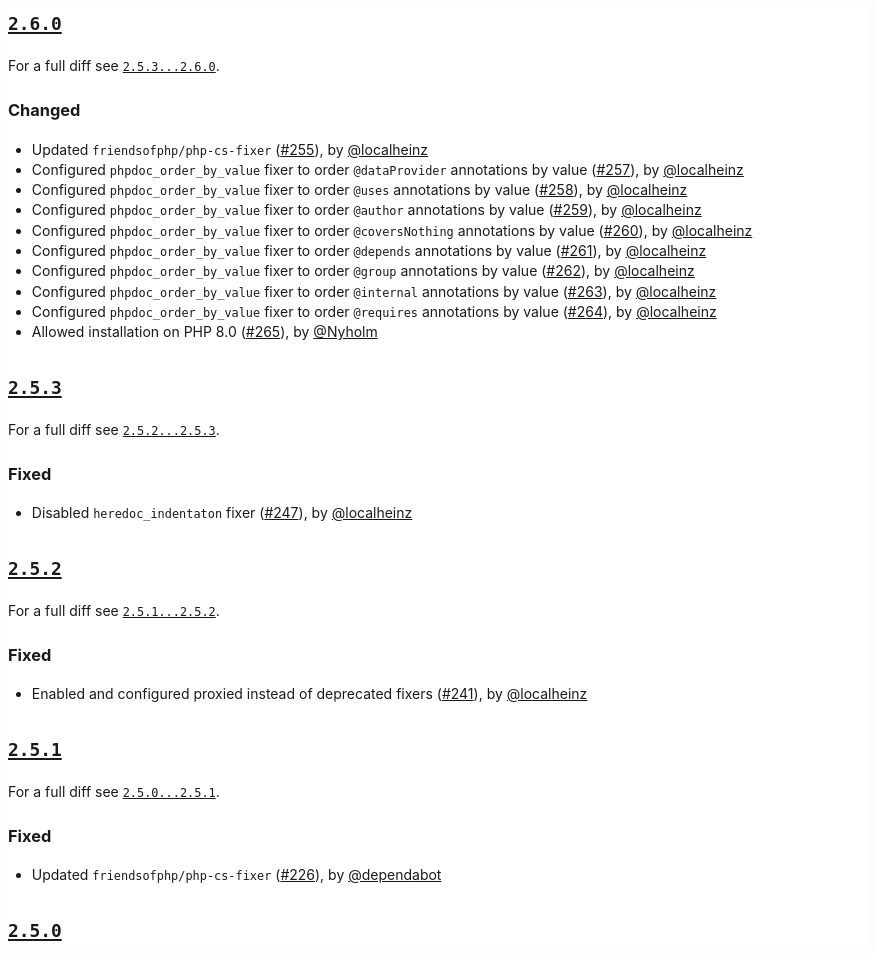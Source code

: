 ## [`2.6.0`][2.6.0]

For a full diff see [`2.5.3...2.6.0`][2.5.3...2.6.0].

### Changed

- Updated `friendsofphp/php-cs-fixer` ([#255]), by [@localheinz]
- Configured `phpdoc_order_by_value` fixer to order `@dataProvider` annotations by value ([#257]), by [@localheinz]
- Configured `phpdoc_order_by_value` fixer to order `@uses` annotations by value ([#258]), by [@localheinz]
- Configured `phpdoc_order_by_value` fixer to order `@author` annotations by value ([#259]), by [@localheinz]
- Configured `phpdoc_order_by_value` fixer to order `@coversNothing` annotations by value ([#260]), by [@localheinz]
- Configured `phpdoc_order_by_value` fixer to order `@depends` annotations by value ([#261]), by [@localheinz]
- Configured `phpdoc_order_by_value` fixer to order `@group` annotations by value ([#262]), by [@localheinz]
- Configured `phpdoc_order_by_value` fixer to order `@internal` annotations by value ([#263]), by [@localheinz]
- Configured `phpdoc_order_by_value` fixer to order `@requires` annotations by value ([#264]), by [@localheinz]
- Allowed installation on PHP 8.0 ([#265]), by [@Nyholm]

## [`2.5.3`][2.5.3]

For a full diff see [`2.5.2...2.5.3`][2.5.2...2.5.3].

### Fixed

- Disabled `heredoc_indentaton` fixer ([#247]), by [@localheinz]

## [`2.5.2`][2.5.2]

For a full diff see [`2.5.1...2.5.2`][2.5.1...2.5.2].

### Fixed

- Enabled and configured proxied instead of deprecated fixers ([#241]), by [@localheinz]

## [`2.5.1`][2.5.1]

For a full diff see [`2.5.0...2.5.1`][2.5.0...2.5.1].

### Fixed

- Updated `friendsofphp/php-cs-fixer` ([#226]), by [@dependabot]

## [`2.5.0`][2.5.0]


[1.0.0]: https://github.com/ergebnis/php-cs-fixer-config/releases/tag/1.0.0
[1.1.0]: https://github.com/ergebnis/php-cs-fixer-config/releases/tag/1.1.0
[1.1.1]: https://github.com/ergebnis/php-cs-fixer-config/releases/tag/1.1.1
[1.1.2]: https://github.com/ergebnis/php-cs-fixer-config/releases/tag/1.1.2
[1.1.3]: https://github.com/ergebnis/php-cs-fixer-config/releases/tag/1.1.3
[2.0.0]: https://github.com/ergebnis/php-cs-fixer-config/releases/tag/2.0.0
[2.1.0]: https://github.com/ergebnis/php-cs-fixer-config/releases/tag/2.1.0
[2.2.0]: https://github.com/ergebnis/php-cs-fixer-config/releases/tag/2.2.0
[2.2.1]: https://github.com/ergebnis/php-cs-fixer-config/releases/tag/2.2.1
[2.2.2]: https://github.com/ergebnis/php-cs-fixer-config/releases/tag/2.2.2
[2.3.0]: https://github.com/ergebnis/php-cs-fixer-config/releases/tag/2.3.0
[2.4.0]: https://github.com/ergebnis/php-cs-fixer-config/releases/tag/2.4.0
[2.5.0]: https://github.com/ergebnis/php-cs-fixer-config/releases/tag/2.5.0
[2.5.1]: https://github.com/ergebnis/php-cs-fixer-config/releases/tag/2.5.1
[2.5.2]: https://github.com/ergebnis/php-cs-fixer-config/releases/tag/2.5.2
[2.5.3]: https://github.com/ergebnis/php-cs-fixer-config/releases/tag/2.5.3
[2.6.0]: https://github.com/ergebnis/php-cs-fixer-config/releases/tag/2.6.0
[2.6.1]: https://github.com/ergebnis/php-cs-fixer-config/releases/tag/2.6.1
[2.7.0]: https://github.com/ergebnis/php-cs-fixer-config/releases/tag/2.7.0
[2.8.0]: https://github.com/ergebnis/php-cs-fixer-config/releases/tag/2.8.0
[2.9.0]: https://github.com/ergebnis/php-cs-fixer-config/releases/tag/2.9.0
[2.10.0]: https://github.com/ergebnis/php-cs-fixer-config/releases/tag/2.10.0
[2.11.0]: https://github.com/ergebnis/php-cs-fixer-config/releases/tag/2.11.0
[2.12.0]: https://github.com/ergebnis/php-cs-fixer-config/releases/tag/2.12.0
[2.12.1]: https://github.com/ergebnis/php-cs-fixer-config/releases/tag/2.12.1
[2.13.0]: https://github.com/ergebnis/php-cs-fixer-config/releases/tag/2.13.0
[2.13.1]: https://github.com/ergebnis/php-cs-fixer-config/releases/tag/2.13.1
[2.14.0]: https://github.com/ergebnis/php-cs-fixer-config/releases/tag/2.14.0
[3.0.0]: https://github.com/ergebnis/php-cs-fixer-config/releases/tag/3.0.0
[3.0.1]: https://github.com/ergebnis/php-cs-fixer-config/releases/tag/3.0.1
[3.0.2]: https://github.com/ergebnis/php-cs-fixer-config/releases/tag/3.0.2
[3.1.0]: https://github.com/ergebnis/php-cs-fixer-config/releases/tag/3.1.0
[3.2.0]: https://github.com/ergebnis/php-cs-fixer-config/releases/tag/3.2.0
[3.3.0]: https://github.com/ergebnis/php-cs-fixer-config/releases/tag/3.3.0
[3.4.0]: https://github.com/ergebnis/php-cs-fixer-config/releases/tag/3.4.0
[4.0.0]: https://github.com/ergebnis/php-cs-fixer-config/releases/tag/4.0.0
[4.1.0]: https://github.com/ergebnis/php-cs-fixer-config/releases/tag/4.1.0
[4.2.0]: https://github.com/ergebnis/php-cs-fixer-config/releases/tag/4.2.0
[4.3.0]: https://github.com/ergebnis/php-cs-fixer-config/releases/tag/4.3.0
[4.4.0]: https://github.com/ergebnis/php-cs-fixer-config/releases/tag/4.4.0
[4.5.0]: https://github.com/ergebnis/php-cs-fixer-config/releases/tag/4.5.0
[4.5.1]: https://github.com/ergebnis/php-cs-fixer-config/releases/tag/4.5.1
[4.5.2]: https://github.com/ergebnis/php-cs-fixer-config/releases/tag/4.5.2
[4.5.3]: https://github.com/ergebnis/php-cs-fixer-config/releases/tag/4.5.3
[4.6.0]: https://github.com/ergebnis/php-cs-fixer-config/releases/tag/4.6.0
[4.7.0]: https://github.com/ergebnis/php-cs-fixer-config/releases/tag/4.7.0
[4.8.0]: https://github.com/ergebnis/php-cs-fixer-config/releases/tag/4.8.0
[4.9.0]: https://github.com/ergebnis/php-cs-fixer-config/releases/tag/4.9.0
[4.10.0]: https://github.com/ergebnis/php-cs-fixer-config/releases/tag/4.10.0
[4.11.0]: https://github.com/ergebnis/php-cs-fixer-config/releases/tag/4.11.0
[5.0.0]: https://github.com/ergebnis/php-cs-fixer-config/releases/tag/5.0.0
[5.0.1]: https://github.com/ergebnis/php-cs-fixer-config/releases/tag/5.0.1
[5.1.0]: https://github.com/ergebnis/php-cs-fixer-config/releases/tag/5.1.0
[5.1.1]: https://github.com/ergebnis/php-cs-fixer-config/releases/tag/5.1.1
[5.2.0]: https://github.com/ergebnis/php-cs-fixer-config/releases/tag/5.2.0
[5.3.0]: https://github.com/ergebnis/php-cs-fixer-config/releases/tag/5.3.0
[5.3.1]: https://github.com/ergebnis/php-cs-fixer-config/releases/tag/5.3.1
[5.3.2]: https://github.com/ergebnis/php-cs-fixer-config/releases/tag/5.3.2
[5.3.3]: https://github.com/ergebnis/php-cs-fixer-config/releases/tag/5.3.3
[5.4.0]: https://github.com/ergebnis/php-cs-fixer-config/releases/tag/5.4.0
[5.5.0]: https://github.com/ergebnis/php-cs-fixer-config/releases/tag/5.5.0
[5.5.1]: https://github.com/ergebnis/php-cs-fixer-config/releases/tag/5.5.1
[5.5.2]: https://github.com/ergebnis/php-cs-fixer-config/releases/tag/5.5.2
[5.6.0]: https://github.com/ergebnis/php-cs-fixer-config/releases/tag/5.6.0
[5.7.0]: https://github.com/ergebnis/php-cs-fixer-config/releases/tag/5.7.0
[5.8.0]: https://github.com/ergebnis/php-cs-fixer-config/releases/tag/5.8.0
[5.9.0]: https://github.com/ergebnis/php-cs-fixer-config/releases/tag/5.9.0
[5.9.1]: https://github.com/ergebnis/php-cs-fixer-config/releases/tag/5.9.1
[5.9.2]: https://github.com/ergebnis/php-cs-fixer-config/releases/tag/5.9.2
[5.10.0]: https://github.com/ergebnis/php-cs-fixer-config/releases/tag/5.10.0
[5.11.0]: https://github.com/ergebnis/php-cs-fixer-config/releases/tag/5.11.0
[5.11.1]: https://github.com/ergebnis/php-cs-fixer-config/releases/tag/5.11.1
[5.12.0]: https://github.com/ergebnis/php-cs-fixer-config/releases/tag/5.12.0
[5.13.0]: https://github.com/ergebnis/php-cs-fixer-config/releases/tag/5.13.0
[5.14.0]: https://github.com/ergebnis/php-cs-fixer-config/releases/tag/5.14.0
[5.14.1]: https://github.com/ergebnis/php-cs-fixer-config/releases/tag/5.14.1
[5.14.2]: https://github.com/ergebnis/php-cs-fixer-config/releases/tag/5.14.2
[5.15.0]: https://github.com/ergebnis/php-cs-fixer-config/releases/tag/5.15.0
[5.15.1]: https://github.com/ergebnis/php-cs-fixer-config/releases/tag/5.15.1
[5.16.0]: https://github.com/ergebnis/php-cs-fixer-config/releases/tag/5.16.0
[6.0.0]: https://github.com/ergebnis/php-cs-fixer-config/releases/tag/6.0.0
[6.1.0]: https://github.com/ergebnis/php-cs-fixer-config/releases/tag/6.1.0
[6.2.0]: https://github.com/ergebnis/php-cs-fixer-config/releases/tag/6.2.0
[6.3.0]: https://github.com/ergebnis/php-cs-fixer-config/releases/tag/6.3.0
[6.4.0]: https://github.com/ergebnis/php-cs-fixer-config/releases/tag/6.4.0
[6.5.0]: https://github.com/ergebnis/php-cs-fixer-config/releases/tag/6.5.0
[6.6.0]: https://github.com/ergebnis/php-cs-fixer-config/releases/tag/6.6.0
[6.7.0]: https://github.com/ergebnis/php-cs-fixer-config/releases/tag/6.7.0
[6.8.0]: https://github.com/ergebnis/php-cs-fixer-config/releases/tag/6.8.0
[6.8.1]: https://github.com/ergebnis/php-cs-fixer-config/releases/tag/6.8.1
[6.9.0]: https://github.com/ergebnis/php-cs-fixer-config/releases/tag/6.9.0
[6.10.0]: https://github.com/ergebnis/php-cs-fixer-config/releases/tag/6.10.0
[6.11.0]: https://github.com/ergebnis/php-cs-fixer-config/releases/tag/6.11.0
[6.12.0]: https://github.com/ergebnis/php-cs-fixer-config/releases/tag/6.12.0
[6.13.0]: https://github.com/ergebnis/php-cs-fixer-config/releases/tag/6.13.0
[6.13.1]: https://github.com/ergebnis/php-cs-fixer-config/releases/tag/6.13.1
[6.14.0]: https://github.com/ergebnis/php-cs-fixer-config/releases/tag/6.14.0
[6.15.0]: https://github.com/ergebnis/php-cs-fixer-config/releases/tag/6.15.0
[6.16.0]: https://github.com/ergebnis/php-cs-fixer-config/releases/tag/6.16.0
[6.16.1]: https://github.com/ergebnis/php-cs-fixer-config/releases/tag/6.16.1
[6.17.0]: https://github.com/ergebnis/php-cs-fixer-config/releases/tag/6.17.0
[6.18.0]: https://github.com/ergebnis/php-cs-fixer-config/releases/tag/6.18.0
[6.19.0]: https://github.com/ergebnis/php-cs-fixer-config/releases/tag/6.19.0
[d899e77...1.0.0]: https://github.com/ergebnis/php-cs-fixer-config/compare/d899e77...1.0.0
[1.0.0...1.1.0]: https://github.com/ergebnis/php-cs-fixer-config/compare/1.0.0...1.1.0
[1.1.0...1.1.1]: https://github.com/ergebnis/php-cs-fixer-config/compare/1.1.0...1.1.1
[1.1.1...1.1.2]: https://github.com/ergebnis/php-cs-fixer-config/compare/1.1.1...1.1.2
[1.1.2...1.1.3]: https://github.com/ergebnis/php-cs-fixer-config/compare/1.1.2...1.1.3
[1.1.3...2.0.0]: https://github.com/ergebnis/php-cs-fixer-config/compare/1.1.3...2.0.0
[2.0.0...2.1.0]: https://github.com/ergebnis/php-cs-fixer-config/compare/2.0.0...2.1.0
[2.1.2...2.2.0]: https://github.com/ergebnis/php-cs-fixer-config/compare/2.1.2...2.2.0
[2.2.0...2.2.1]: https://github.com/ergebnis/php-cs-fixer-config/compare/2.2.0...2.2.1
[2.2.1...2.2.2]: https://github.com/ergebnis/php-cs-fixer-config/compare/2.2.1...2.2.2
[2.2.2...2.3.0]: https://github.com/ergebnis/php-cs-fixer-config/compare/2.2.1...2.3.0
[2.3.0...2.4.0]: https://github.com/ergebnis/php-cs-fixer-config/compare/2.3.0...2.4.0
[2.4.0...2.5.0]: https://github.com/ergebnis/php-cs-fixer-config/compare/2.4.0...2.5.0
[2.5.0...2.5.1]: https://github.com/ergebnis/php-cs-fixer-config/compare/2.5.0...2.5.1
[2.5.1...2.5.2]: https://github.com/ergebnis/php-cs-fixer-config/compare/2.5.1...2.5.2
[2.5.2...2.5.3]: https://github.com/ergebnis/php-cs-fixer-config/compare/2.5.2...2.5.3
[2.5.3...2.6.0]: https://github.com/ergebnis/php-cs-fixer-config/compare/2.5.3...2.6.0
[2.6.0...2.6.1]: https://github.com/ergebnis/php-cs-fixer-config/compare/2.6.0...2.6.1
[2.6.1...2.7.0]: https://github.com/ergebnis/php-cs-fixer-config/compare/2.6.1...2.7.0
[2.7.0...2.8.0]: https://github.com/ergebnis/php-cs-fixer-config/compare/2.7.0...2.8.0
[2.8.0...2.9.0]: https://github.com/ergebnis/php-cs-fixer-config/compare/2.8.0...2.9.0
[2.9.0...2.10.0]: https://github.com/ergebnis/php-cs-fixer-config/compare/2.9.0...2.10.0
[2.10.0...2.11.0]: https://github.com/ergebnis/php-cs-fixer-config/compare/2.10.0...2.11.0
[2.11.0...2.12.0]: https://github.com/ergebnis/php-cs-fixer-config/compare/2.11.0...2.12.0
[2.12.0...2.12.1]: https://github.com/ergebnis/php-cs-fixer-config/compare/2.12.0...2.12.1
[2.12.1...2.13.0]: https://github.com/ergebnis/php-cs-fixer-config/compare/2.12.1...2.13.0
[2.13.0...2.13.1]: https://github.com/ergebnis/php-cs-fixer-config/compare/2.13.0...2.13.1
[2.13.1...2.14.0]: https://github.com/ergebnis/php-cs-fixer-config/compare/2.13.1...2.14.0
[2.14.0...3.0.0]: https://github.com/ergebnis/php-cs-fixer-config/compare/2.14.0...3.0.0
[3.0.0...3.0.1]: https://github.com/ergebnis/php-cs-fixer-config/compare/3.0.0...3.0.1
[3.0.1...3.0.2]: https://github.com/ergebnis/php-cs-fixer-config/compare/3.0.1...3.0.2
[3.0.2...3.1.0]: https://github.com/ergebnis/php-cs-fixer-config/compare/3.0.2...3.1.0
[3.1.0...3.2.0]: https://github.com/ergebnis/php-cs-fixer-config/compare/3.1.0...3.2.0
[3.2.0...3.3.0]: https://github.com/ergebnis/php-cs-fixer-config/compare/3.2.0...3.3.0
[3.3.0...3.4.0]: https://github.com/ergebnis/php-cs-fixer-config/compare/3.3.0...3.4.0
[3.4.0...4.0.0]: https://github.com/ergebnis/php-cs-fixer-config/compare/3.4.0...4.0.0
[4.0.0...4.1.0]: https://github.com/ergebnis/php-cs-fixer-config/compare/4.0.0...4.1.0
[4.1.0...4.2.0]: https://github.com/ergebnis/php-cs-fixer-config/compare/4.1.0...4.2.0
[4.2.0...4.3.0]: https://github.com/ergebnis/php-cs-fixer-config/compare/4.2.0...4.3.0
[4.3.0...4.4.0]: https://github.com/ergebnis/php-cs-fixer-config/compare/4.3.0...4.4.0
[4.4.0...4.5.0]: https://github.com/ergebnis/php-cs-fixer-config/compare/4.4.0...4.5.0
[4.5.0...4.5.1]: https://github.com/ergebnis/php-cs-fixer-config/compare/4.5.0...4.5.1
[4.5.1...4.5.2]: https://github.com/ergebnis/php-cs-fixer-config/compare/4.5.1...4.5.2
[4.5.2...4.5.3]: https://github.com/ergebnis/php-cs-fixer-config/compare/4.5.2...4.5.3
[4.5.3...4.6.0]: https://github.com/ergebnis/php-cs-fixer-config/compare/4.5.3...4.6.0
[4.6.0...4.7.0]: https://github.com/ergebnis/php-cs-fixer-config/compare/4.6.0...4.7.0
[4.7.0...4.8.0]: https://github.com/ergebnis/php-cs-fixer-config/compare/4.7.0...4.8.0
[4.8.0...4.9.0]: https://github.com/ergebnis/php-cs-fixer-config/compare/4.8.0...4.9.0
[4.9.0...4.10.0]: https://github.com/ergebnis/php-cs-fixer-config/compare/4.9.0...4.10.0
[4.10.0...4.11.0]: https://github.com/ergebnis/php-cs-fixer-config/compare/4.10.0...4.11.0
[4.11.0...5.0.0]: https://github.com/ergebnis/php-cs-fixer-config/compare/4.11.0...5.0.0
[5.0.0...5.0.1]: https://github.com/ergebnis/php-cs-fixer-config/compare/5.0.0...5.0.1
[5.0.1...5.1.0]: https://github.com/ergebnis/php-cs-fixer-config/compare/5.0.1...5.1.0
[5.1.0...5.1.1]: https://github.com/ergebnis/php-cs-fixer-config/compare/5.1.0...5.1.1
[5.1.1...5.2.0]: https://github.com/ergebnis/php-cs-fixer-config/compare/5.1.1...5.2.0
[5.2.0...5.3.0]: https://github.com/ergebnis/php-cs-fixer-config/compare/5.2.0...5.3.0
[5.3.0...5.3.1]: https://github.com/ergebnis/php-cs-fixer-config/compare/5.3.0...5.3.1
[5.3.1...5.3.2]: https://github.com/ergebnis/php-cs-fixer-config/compare/5.3.1...5.3.2
[5.3.2...5.3.3]: https://github.com/ergebnis/php-cs-fixer-config/compare/5.3.2...5.3.3
[5.3.3...5.4.0]: https://github.com/ergebnis/php-cs-fixer-config/compare/5.3.3...5.4.0
[5.4.0...5.5.0]: https://github.com/ergebnis/php-cs-fixer-config/compare/5.4.0...5.5.0
[5.5.0...5.5.1]: https://github.com/ergebnis/php-cs-fixer-config/compare/5.5.0...5.5.1
[5.5.1...5.5.2]: https://github.com/ergebnis/php-cs-fixer-config/compare/5.5.1...5.5.2
[5.5.2...5.6.0]: https://github.com/ergebnis/php-cs-fixer-config/compare/5.5.1...5.6.0
[5.6.0...5.7.0]: https://github.com/ergebnis/php-cs-fixer-config/compare/5.6.0...5.7.0
[5.7.0...5.8.0]: https://github.com/ergebnis/php-cs-fixer-config/compare/5.7.0...5.8.0
[5.8.0...5.9.0]: https://github.com/ergebnis/php-cs-fixer-config/compare/5.8.0...5.9.0
[5.9.0...5.9.1]: https://github.com/ergebnis/php-cs-fixer-config/compare/5.9.0...5.9.1
[5.9.1...5.9.2]: https://github.com/ergebnis/php-cs-fixer-config/compare/5.9.1...5.9.2
[5.9.2...5.10.0]: https://github.com/ergebnis/php-cs-fixer-config/compare/5.9.2...5.10.0
[5.10.0...5.11.0]: https://github.com/ergebnis/php-cs-fixer-config/compare/5.10.0...5.11.0
[5.11.0...5.11.1]: https://github.com/ergebnis/php-cs-fixer-config/compare/5.11.0...5.11.1
[5.11.1...5.12.0]: https://github.com/ergebnis/php-cs-fixer-config/compare/5.11.1...5.12.0
[5.12.0...5.13.0]: https://github.com/ergebnis/php-cs-fixer-config/compare/5.12.0...5.13.0
[5.13.0...5.14.0]: https://github.com/ergebnis/php-cs-fixer-config/compare/5.13.0...5.14.0
[5.14.0...5.14.1]: https://github.com/ergebnis/php-cs-fixer-config/compare/5.14.0...5.14.1
[5.14.1...5.14.2]: https://github.com/ergebnis/php-cs-fixer-config/compare/5.14.1...5.14.2
[5.14.2...5.15.0]: https://github.com/ergebnis/php-cs-fixer-config/compare/5.14.2...5.15.0
[5.15.0...5.15.1]: https://github.com/ergebnis/php-cs-fixer-config/compare/5.15.0...5.15.1
[5.15.1...5.16.0]: https://github.com/ergebnis/php-cs-fixer-config/compare/5.15.1...5.16.0
[5.16.0...6.0.0]: https://github.com/ergebnis/php-cs-fixer-config/compare/5.16.0...6.0.0
[6.0.0...6.1.0]: https://github.com/ergebnis/php-cs-fixer-config/compare/6.0.0...6.1.0
[6.1.0...6.2.0]: https://github.com/ergebnis/php-cs-fixer-config/compare/6.1.0...6.2.0
[6.2.0...6.3.0]: https://github.com/ergebnis/php-cs-fixer-config/compare/6.2.0...6.3.0
[6.3.0...6.4.0]: https://github.com/ergebnis/php-cs-fixer-config/compare/6.3.0...6.4.0
[6.4.0...6.5.0]: https://github.com/ergebnis/php-cs-fixer-config/compare/6.4.0...6.5.0
[6.5.0...6.6.0]: https://github.com/ergebnis/php-cs-fixer-config/compare/6.5.0...6.6.0
[6.6.0...6.7.0]: https://github.com/ergebnis/php-cs-fixer-config/compare/6.6.0...6.7.0
[6.7.0...6.8.0]: https://github.com/ergebnis/php-cs-fixer-config/compare/6.7.0...6.8.0
[6.8.0...6.8.1]: https://github.com/ergebnis/php-cs-fixer-config/compare/6.8.0...6.8.1
[6.8.1...6.9.0]: https://github.com/ergebnis/php-cs-fixer-config/compare/6.8.1...6.9.0
[6.9.0...6.10.0]: https://github.com/ergebnis/php-cs-fixer-config/compare/6.9.0...6.10.0
[6.10.0...6.11.0]: https://github.com/ergebnis/php-cs-fixer-config/compare/6.11.0...main
[6.11.0...6.12.0]: https://github.com/ergebnis/php-cs-fixer-config/compare/6.11.0...6.12.0
[6.12.0...6.13.0]: https://github.com/ergebnis/php-cs-fixer-config/compare/6.12.0...6.13.0
[6.13.0...6.13.1]: https://github.com/ergebnis/php-cs-fixer-config/compare/6.13.1...main
[6.13.1...6.14.0]: https://github.com/ergebnis/php-cs-fixer-config/compare/6.13.1...6.14.0
[6.14.0...6.15.0]: https://github.com/ergebnis/php-cs-fixer-config/compare/6.14.0...6.15.0
[6.15.0...6.16.0]: https://github.com/ergebnis/php-cs-fixer-config/compare/6.15.0...6.16.0
[6.16.0...6.16.1]: https://github.com/ergebnis/php-cs-fixer-config/compare/6.16.0...6.16.1
[6.16.1...6.17.0]: https://github.com/ergebnis/php-cs-fixer-config/compare/6.16.1...6.17.0
[6.17.0...6.18.0]: https://github.com/ergebnis/php-cs-fixer-config/compare/6.17.0...6.18.0
[6.18.0...6.19.0]: https://github.com/ergebnis/php-cs-fixer-config/compare/6.18.0...6.19.0
[6.19.0...main]: https://github.com/ergebnis/php-cs-fixer-config/compare/6.19.0...main
[#3]: https://github.com/ergebnis/php-cs-fixer-config/pull/3
[#14]: https://github.com/ergebnis/php-cs-fixer-config/pull/14
[#17]: https://github.com/ergebnis/php-cs-fixer-config/pull/17
[#23]: https://github.com/ergebnis/php-cs-fixer-config/pull/23
[#50]: https://github.com/ergebnis/php-cs-fixer-config/pull/50
[#73]: https://github.com/ergebnis/php-cs-fixer-config/pull/73
[#133]: https://github.com/ergebnis/php-cs-fixer-config/pull/133
[#135]: https://github.com/ergebnis/php-cs-fixer-config/pull/135
[#168]: https://github.com/ergebnis/php-cs-fixer-config/pull/168
[#200]: https://github.com/ergebnis/php-cs-fixer-config/pull/200
[#215]: https://github.com/ergebnis/php-cs-fixer-config/pull/215
[#220]: https://github.com/ergebnis/php-cs-fixer-config/pull/220
[#226]: https://github.com/ergebnis/php-cs-fixer-config/pull/226
[#241]: https://github.com/ergebnis/php-cs-fixer-config/pull/241
[#247]: https://github.com/ergebnis/php-cs-fixer-config/pull/247
[#255]: https://github.com/ergebnis/php-cs-fixer-config/pull/255
[#257]: https://github.com/ergebnis/php-cs-fixer-config/pull/257
[#258]: https://github.com/ergebnis/php-cs-fixer-config/pull/258
[#259]: https://github.com/ergebnis/php-cs-fixer-config/pull/259
[#260]: https://github.com/ergebnis/php-cs-fixer-config/pull/260
[#261]: https://github.com/ergebnis/php-cs-fixer-config/pull/261
[#262]: https://github.com/ergebnis/php-cs-fixer-config/pull/262
[#263]: https://github.com/ergebnis/php-cs-fixer-config/pull/263
[#264]: https://github.com/ergebnis/php-cs-fixer-config/pull/264
[#265]: https://github.com/ergebnis/php-cs-fixer-config/pull/265
[#276]: https://github.com/ergebnis/php-cs-fixer-config/pull/276
[#279]: https://github.com/ergebnis/php-cs-fixer-config/pull/279
[#280]: https://github.com/ergebnis/php-cs-fixer-config/pull/280
[#281]: https://github.com/ergebnis/php-cs-fixer-config/pull/281
[#282]: https://github.com/ergebnis/php-cs-fixer-config/pull/282
[#283]: https://github.com/ergebnis/php-cs-fixer-config/pull/283
[#284]: https://github.com/ergebnis/php-cs-fixer-config/pull/284
[#285]: https://github.com/ergebnis/php-cs-fixer-config/pull/285
[#286]: https://github.com/ergebnis/php-cs-fixer-config/pull/286
[#287]: https://github.com/ergebnis/php-cs-fixer-config/pull/287
[#288]: https://github.com/ergebnis/php-cs-fixer-config/pull/288
[#289]: https://github.com/ergebnis/php-cs-fixer-config/pull/289
[#290]: https://github.com/ergebnis/php-cs-fixer-config/pull/290
[#291]: https://github.com/ergebnis/php-cs-fixer-config/pull/291
[#300]: https://github.com/ergebnis/php-cs-fixer-config/pull/300
[#301]: https://github.com/ergebnis/php-cs-fixer-config/pull/301
[#302]: https://github.com/ergebnis/php-cs-fixer-config/pull/302
[#303]: https://github.com/ergebnis/php-cs-fixer-config/pull/303
[#304]: https://github.com/ergebnis/php-cs-fixer-config/pull/304
[#306]: https://github.com/ergebnis/php-cs-fixer-config/pull/306
[#309]: https://github.com/ergebnis/php-cs-fixer-config/pull/309
[#310]: https://github.com/ergebnis/php-cs-fixer-config/pull/310
[#311]: https://github.com/ergebnis/php-cs-fixer-config/pull/311
[#313]: https://github.com/ergebnis/php-cs-fixer-config/pull/313
[#314]: https://github.com/ergebnis/php-cs-fixer-config/pull/314
[#319]: https://github.com/ergebnis/php-cs-fixer-config/pull/319
[#320]: https://github.com/ergebnis/php-cs-fixer-config/pull/320
[#321]: https://github.com/ergebnis/php-cs-fixer-config/pull/321
[#323]: https://github.com/ergebnis/php-cs-fixer-config/pull/323
[#337]: https://github.com/ergebnis/php-cs-fixer-config/pull/337
[#343]: https://github.com/ergebnis/php-cs-fixer-config/pull/343
[#344]: https://github.com/ergebnis/php-cs-fixer-config/pull/344
[#348]: https://github.com/ergebnis/php-cs-fixer-config/pull/348
[#350]: https://github.com/ergebnis/php-cs-fixer-config/pull/350
[#352]: https://github.com/ergebnis/php-cs-fixer-config/pull/352
[#354]: https://github.com/ergebnis/php-cs-fixer-config/pull/354
[#392]: https://github.com/ergebnis/php-cs-fixer-config/pull/392
[#400]: https://github.com/ergebnis/php-cs-fixer-config/pull/400
[#403]: https://github.com/ergebnis/php-cs-fixer-config/pull/403
[#404]: https://github.com/ergebnis/php-cs-fixer-config/pull/404
[#406]: https://github.com/ergebnis/php-cs-fixer-config/pull/406
[#407]: https://github.com/ergebnis/php-cs-fixer-config/pull/407
[#409]: https://github.com/ergebnis/php-cs-fixer-config/pull/409
[#410]: https://github.com/ergebnis/php-cs-fixer-config/pull/410
[#413]: https://github.com/ergebnis/php-cs-fixer-config/pull/413
[#415]: https://github.com/ergebnis/php-cs-fixer-config/pull/415
[#416]: https://github.com/ergebnis/php-cs-fixer-config/pull/416
[#420]: https://github.com/ergebnis/php-cs-fixer-config/pull/420
[#421]: https://github.com/ergebnis/php-cs-fixer-config/pull/421
[#422]: https://github.com/ergebnis/php-cs-fixer-config/pull/422
[#424]: https://github.com/ergebnis/php-cs-fixer-config/pull/424
[#428]: https://github.com/ergebnis/php-cs-fixer-config/pull/428
[#462]: https://github.com/ergebnis/php-cs-fixer-config/pull/462
[#475]: https://github.com/ergebnis/php-cs-fixer-config/pull/475
[#476]: https://github.com/ergebnis/php-cs-fixer-config/pull/476
[#477]: https://github.com/ergebnis/php-cs-fixer-config/pull/477
[#478]: https://github.com/ergebnis/php-cs-fixer-config/pull/478
[#479]: https://github.com/ergebnis/php-cs-fixer-config/pull/479
[#480]: https://github.com/ergebnis/php-cs-fixer-config/pull/480
[#481]: https://github.com/ergebnis/php-cs-fixer-config/pull/481
[#483]: https://github.com/ergebnis/php-cs-fixer-config/pull/483
[#495]: https://github.com/ergebnis/php-cs-fixer-config/pull/495
[#496]: https://github.com/ergebnis/php-cs-fixer-config/pull/496
[#497]: https://github.com/ergebnis/php-cs-fixer-config/pull/497
[#498]: https://github.com/ergebnis/php-cs-fixer-config/pull/498
[#499]: https://github.com/ergebnis/php-cs-fixer-config/pull/499
[#500]: https://github.com/ergebnis/php-cs-fixer-config/pull/500
[#501]: https://github.com/ergebnis/php-cs-fixer-config/pull/501
[#502]: https://github.com/ergebnis/php-cs-fixer-config/pull/502
[#503]: https://github.com/ergebnis/php-cs-fixer-config/pull/503
[#510]: https://github.com/ergebnis/php-cs-fixer-config/pull/510
[#513]: https://github.com/ergebnis/php-cs-fixer-config/pull/513
[#521]: https://github.com/ergebnis/php-cs-fixer-config/pull/521
[#527]: https://github.com/ergebnis/php-cs-fixer-config/pull/527
[#540]: https://github.com/ergebnis/php-cs-fixer-config/pull/540
[#544]: https://github.com/ergebnis/php-cs-fixer-config/pull/544
[#545]: https://github.com/ergebnis/php-cs-fixer-config/pull/545
[#553]: https://github.com/ergebnis/php-cs-fixer-config/pull/553
[#565]: https://github.com/ergebnis/php-cs-fixer-config/pull/565
[#566]: https://github.com/ergebnis/php-cs-fixer-config/pull/566
[#567]: https://github.com/ergebnis/php-cs-fixer-config/pull/567
[#578]: https://github.com/ergebnis/php-cs-fixer-config/pull/578
[#579]: https://github.com/ergebnis/php-cs-fixer-config/pull/579
[#580]: https://github.com/ergebnis/php-cs-fixer-config/pull/580
[#581]: https://github.com/ergebnis/php-cs-fixer-config/pull/581
[#583]: https://github.com/ergebnis/php-cs-fixer-config/pull/583
[#584]: https://github.com/ergebnis/php-cs-fixer-config/pull/584
[#586]: https://github.com/ergebnis/php-cs-fixer-config/pull/586
[#587]: https://github.com/ergebnis/php-cs-fixer-config/pull/587
[#588]: https://github.com/ergebnis/php-cs-fixer-config/pull/588
[#591]: https://github.com/ergebnis/php-cs-fixer-config/pull/591
[#592]: https://github.com/ergebnis/php-cs-fixer-config/pull/592
[#593]: https://github.com/ergebnis/php-cs-fixer-config/pull/593
[#620]: https://github.com/ergebnis/php-cs-fixer-config/pull/620
[#621]: https://github.com/ergebnis/php-cs-fixer-config/pull/621
[#622]: https://github.com/ergebnis/php-cs-fixer-config/pull/622
[#623]: https://github.com/ergebnis/php-cs-fixer-config/pull/623
[#624]: https://github.com/ergebnis/php-cs-fixer-config/pull/624
[#625]: https://github.com/ergebnis/php-cs-fixer-config/pull/625
[#626]: https://github.com/ergebnis/php-cs-fixer-config/pull/626
[#627]: https://github.com/ergebnis/php-cs-fixer-config/pull/627
[#628]: https://github.com/ergebnis/php-cs-fixer-config/pull/628
[#629]: https://github.com/ergebnis/php-cs-fixer-config/pull/629
[#630]: https://github.com/ergebnis/php-cs-fixer-config/pull/630
[#632]: https://github.com/ergebnis/php-cs-fixer-config/pull/632
[#633]: https://github.com/ergebnis/php-cs-fixer-config/pull/633
[#636]: https://github.com/ergebnis/php-cs-fixer-config/pull/636
[#637]: https://github.com/ergebnis/php-cs-fixer-config/pull/637
[#642]: https://github.com/ergebnis/php-cs-fixer-config/pull/642
[#644]: https://github.com/ergebnis/php-cs-fixer-config/pull/644
[#645]: https://github.com/ergebnis/php-cs-fixer-config/pull/645
[#646]: https://github.com/ergebnis/php-cs-fixer-config/pull/646
[#651]: https://github.com/ergebnis/php-cs-fixer-config/pull/651
[#655]: https://github.com/ergebnis/php-cs-fixer-config/pull/655
[#661]: https://github.com/ergebnis/php-cs-fixer-config/pull/661
[#662]: https://github.com/ergebnis/php-cs-fixer-config/pull/662
[#667]: https://github.com/ergebnis/php-cs-fixer-config/pull/667
[#672]: https://github.com/ergebnis/php-cs-fixer-config/pull/672
[#673]: https://github.com/ergebnis/php-cs-fixer-config/pull/673
[#684]: https://github.com/ergebnis/php-cs-fixer-config/pull/684
[#693]: https://github.com/ergebnis/php-cs-fixer-config/pull/693
[#694]: https://github.com/ergebnis/php-cs-fixer-config/pull/694
[#710]: https://github.com/ergebnis/php-cs-fixer-config/pull/710
[#718]: https://github.com/ergebnis/php-cs-fixer-config/pull/718
[#737]: https://github.com/ergebnis/php-cs-fixer-config/pull/737
[#738]: https://github.com/ergebnis/php-cs-fixer-config/pull/738
[#746]: https://github.com/ergebnis/php-cs-fixer-config/pull/746
[#747]: https://github.com/ergebnis/php-cs-fixer-config/pull/747
[#748]: https://github.com/ergebnis/php-cs-fixer-config/pull/748
[#751]: https://github.com/ergebnis/php-cs-fixer-config/pull/751
[#764]: https://github.com/ergebnis/php-cs-fixer-config/pull/764
[#765]: https://github.com/ergebnis/php-cs-fixer-config/pull/765
[#773]: https://github.com/ergebnis/php-cs-fixer-config/pull/773
[#774]: https://github.com/ergebnis/php-cs-fixer-config/pull/774
[#775]: https://github.com/ergebnis/php-cs-fixer-config/pull/775
[#776]: https://github.com/ergebnis/php-cs-fixer-config/pull/776
[#777]: https://github.com/ergebnis/php-cs-fixer-config/pull/777
[#783]: https://github.com/ergebnis/php-cs-fixer-config/pull/783
[#784]: https://github.com/ergebnis/php-cs-fixer-config/pull/784
[#785]: https://github.com/ergebnis/php-cs-fixer-config/pull/785
[#786]: https://github.com/ergebnis/php-cs-fixer-config/pull/786
[#787]: https://github.com/ergebnis/php-cs-fixer-config/pull/787
[#788]: https://github.com/ergebnis/php-cs-fixer-config/pull/788
[#789]: https://github.com/ergebnis/php-cs-fixer-config/pull/789
[#800]: https://github.com/ergebnis/php-cs-fixer-config/pull/800
[#802]: https://github.com/ergebnis/php-cs-fixer-config/pull/802
[#803]: https://github.com/ergebnis/php-cs-fixer-config/pull/803
[#804]: https://github.com/ergebnis/php-cs-fixer-config/pull/804
[#805]: https://github.com/ergebnis/php-cs-fixer-config/pull/805
[#810]: https://github.com/ergebnis/php-cs-fixer-config/pull/810
[#815]: https://github.com/ergebnis/php-cs-fixer-config/pull/815
[#816]: https://github.com/ergebnis/php-cs-fixer-config/pull/816
[#817]: https://github.com/ergebnis/php-cs-fixer-config/pull/817
[#824]: https://github.com/ergebnis/php-cs-fixer-config/pull/824
[#825]: https://github.com/ergebnis/php-cs-fixer-config/pull/825
[#826]: https://github.com/ergebnis/php-cs-fixer-config/pull/826
[#840]: https://github.com/ergebnis/php-cs-fixer-config/pull/840
[#841]: https://github.com/ergebnis/php-cs-fixer-config/pull/841
[#848]: https://github.com/ergebnis/php-cs-fixer-config/pull/848
[#849]: https://github.com/ergebnis/php-cs-fixer-config/pull/849
[#850]: https://github.com/ergebnis/php-cs-fixer-config/pull/850
[#856]: https://github.com/ergebnis/php-cs-fixer-config/pull/856
[#857]: https://github.com/ergebnis/php-cs-fixer-config/pull/857
[#864]: https://github.com/ergebnis/php-cs-fixer-config/pull/864
[#866]: https://github.com/ergebnis/php-cs-fixer-config/pull/866
[#867]: https://github.com/ergebnis/php-cs-fixer-config/pull/867
[#868]: https://github.com/ergebnis/php-cs-fixer-config/pull/868
[#870]: https://github.com/ergebnis/php-cs-fixer-config/pull/870
[#871]: https://github.com/ergebnis/php-cs-fixer-config/pull/871
[#872]: https://github.com/ergebnis/php-cs-fixer-config/pull/872
[#874]: https://github.com/ergebnis/php-cs-fixer-config/pull/874
[#875]: https://github.com/ergebnis/php-cs-fixer-config/pull/875
[#876]: https://github.com/ergebnis/php-cs-fixer-config/pull/876
[#877]: https://github.com/ergebnis/php-cs-fixer-config/pull/877
[#880]: https://github.com/ergebnis/php-cs-fixer-config/pull/880
[#881]: https://github.com/ergebnis/php-cs-fixer-config/pull/881
[#883]: https://github.com/ergebnis/php-cs-fixer-config/pull/883
[#885]: https://github.com/ergebnis/php-cs-fixer-config/pull/885
[#886]: https://github.com/ergebnis/php-cs-fixer-config/pull/886
[#887]: https://github.com/ergebnis/php-cs-fixer-config/pull/887
[#888]: https://github.com/ergebnis/php-cs-fixer-config/pull/888
[#889]: https://github.com/ergebnis/php-cs-fixer-config/pull/889
[#891]: https://github.com/ergebnis/php-cs-fixer-config/pull/891
[#892]: https://github.com/ergebnis/php-cs-fixer-config/pull/892
[#893]: https://github.com/ergebnis/php-cs-fixer-config/pull/893
[#894]: https://github.com/ergebnis/php-cs-fixer-config/pull/894
[#896]: https://github.com/ergebnis/php-cs-fixer-config/pull/896
[#899]: https://github.com/ergebnis/php-cs-fixer-config/pull/899
[#900]: https://github.com/ergebnis/php-cs-fixer-config/pull/900
[#901]: https://github.com/ergebnis/php-cs-fixer-config/pull/901
[#902]: https://github.com/ergebnis/php-cs-fixer-config/pull/902
[#903]: https://github.com/ergebnis/php-cs-fixer-config/pull/903
[#904]: https://github.com/ergebnis/php-cs-fixer-config/pull/904
[#908]: https://github.com/ergebnis/php-cs-fixer-config/pull/908
[#913]: https://github.com/ergebnis/php-cs-fixer-config/pull/913
[#914]: https://github.com/ergebnis/php-cs-fixer-config/pull/914
[#917]: https://github.com/ergebnis/php-cs-fixer-config/pull/917
[#918]: https://github.com/ergebnis/php-cs-fixer-config/pull/918
[#922]: https://github.com/ergebnis/php-cs-fixer-config/pull/922
[#923]: https://github.com/ergebnis/php-cs-fixer-config/pull/923
[#924]: https://github.com/ergebnis/php-cs-fixer-config/pull/924
[#927]: https://github.com/ergebnis/php-cs-fixer-config/pull/927
[#928]: https://github.com/ergebnis/php-cs-fixer-config/pull/928
[#930]: https://github.com/ergebnis/php-cs-fixer-config/pull/930
[#942]: https://github.com/ergebnis/php-cs-fixer-config/pull/942
[#951]: https://github.com/ergebnis/php-cs-fixer-config/pull/951
[#952]: https://github.com/ergebnis/php-cs-fixer-config/pull/952
[#955]: https://github.com/ergebnis/php-cs-fixer-config/pull/955
[#956]: https://github.com/ergebnis/php-cs-fixer-config/pull/956
[#962]: https://github.com/ergebnis/php-cs-fixer-config/pull/962
[#963]: https://github.com/ergebnis/php-cs-fixer-config/pull/963
[#967]: https://github.com/ergebnis/php-cs-fixer-config/pull/967
[#968]: https://github.com/ergebnis/php-cs-fixer-config/pull/968
[#969]: https://github.com/ergebnis/php-cs-fixer-config/pull/969
[#970]: https://github.com/ergebnis/php-cs-fixer-config/pull/970
[#971]: https://github.com/ergebnis/php-cs-fixer-config/pull/971
[#972]: https://github.com/ergebnis/php-cs-fixer-config/pull/972
[#973]: https://github.com/ergebnis/php-cs-fixer-config/pull/973
[#974]: https://github.com/ergebnis/php-cs-fixer-config/pull/974
[#975]: https://github.com/ergebnis/php-cs-fixer-config/pull/975
[#976]: https://github.com/ergebnis/php-cs-fixer-config/pull/976
[#977]: https://github.com/ergebnis/php-cs-fixer-config/pull/977
[#978]: https://github.com/ergebnis/php-cs-fixer-config/pull/978
[#979]: https://github.com/ergebnis/php-cs-fixer-config/pull/979
[@dependabot]: https://github.com/apps/dependabot
[@linuxjuggler]: https://github.com/linuxjuggler
[@localheinz]: https://github.com/localheinz
[@Nyholm]: https://github.com/Nyholm
[@OskarStark]: https://github.com/OskarStark